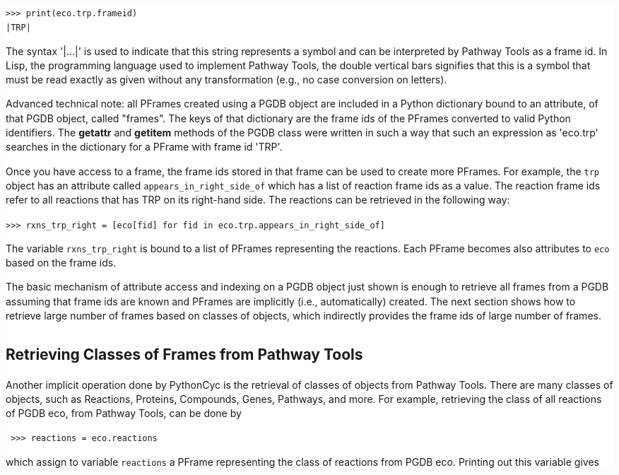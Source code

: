 
    >>> print(eco.trp.frameid)
    |TRP|


The syntax '|...|' is used to indicate that this string represents a symbol and can be
interpreted by Pathway Tools as a frame id. In Lisp, the programming language used
to implement Pathway Tools, the double vertical bars signifies that this is a symbol that
must be read exactly as given without any transformation (e.g., no case
conversion on letters).

Advanced technical note: all PFrames created using a PGDB object are
included in a Python dictionary bound to an attribute, of that PGDB
object, called "frames". The keys of that dictionary are the frame ids
of the PFrames converted to valid Python identifiers. The __getattr__
and __getitem__ methods of the PGDB class were written in such a way
that such an expression as 'eco.trp' searches in the dictionary for a
PFrame with frame id 'TRP'.  

Once you have access to a frame, the frame ids stored in that
frame can be used to create more PFrames. For example, the
`trp` object has an attribute called `appears_in_right_side_of`
which has a list of reaction frame ids as a value. The reaction
frame ids refer to all reactions that has TRP on its right-hand side.
The reactions can be retrieved in the following way:



	>>> rxns_trp_right = [eco[fid] for fid in eco.trp.appears_in_right_side_of]


The variable `rxns_trp_right` is bound to a list of PFrames 
representing the reactions. Each PFrame becomes also attributes to
`eco` based on the frame ids.


The basic mechanism of attribute access and indexing on a PGDB
object just shown is enough to retrieve all frames from a PGDB
assuming that frame ids are known and PFrames are implicitly
(i.e., automatically) created. The next section shows
how to retrieve large number of frames based on classes of objects,
which indirectly provides the frame ids of large number of frames.

## Retrieving Classes of Frames from Pathway Tools

Another implicit operation done by PythonCyc is the retrieval of
classes of objects from Pathway Tools. There are many classes of
objects, such as Reactions, Proteins, Compounds, Genes, Pathways, and
more. For example, retrieving the class of all reactions of PGDB eco,
from Pathway Tools, can be done by 


     >>> reactions = eco.reactions


 which assign to variable `reactions` a PFrame representing the class
of reactions from PGDB eco. Printing out this variable gives
